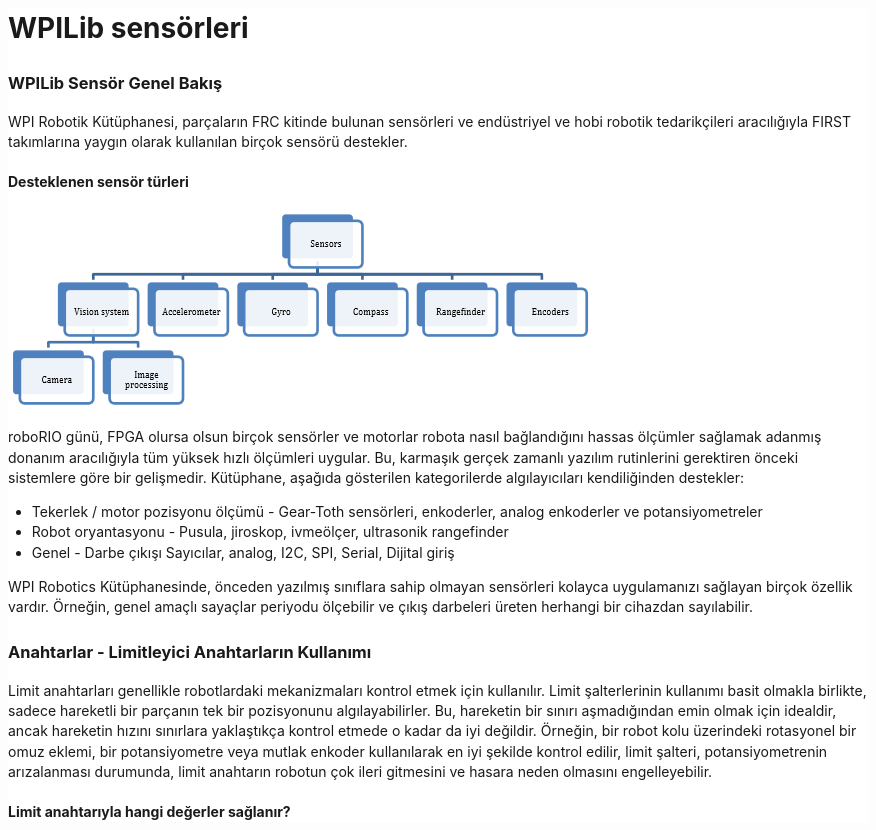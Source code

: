 # WPILib sensörleri

### WPILib Sensör Genel Bakış

WPI Robotik Kütüphanesi, parçaların FRC kitinde bulunan sensörleri ve endüstriyel ve hobi robotik tedarikçileri aracılığıyla FIRST takımlarına yaygın olarak kullanılan birçok sensörü destekler.

#### Desteklenen sensör türleri

![](../.gitbook/assets/image%20%2859%29.png)

roboRIO günü, FPGA olursa olsun birçok sensörler ve motorlar robota nasıl bağlandığını hassas ölçümler sağlamak adanmış donanım aracılığıyla tüm yüksek hızlı ölçümleri uygular. Bu, karmaşık gerçek zamanlı yazılım rutinlerini gerektiren önceki sistemlere göre bir gelişmedir. Kütüphane, aşağıda gösterilen kategorilerde algılayıcıları kendiliğinden destekler:



* Tekerlek / motor pozisyonu ölçümü - Gear-Toth sensörleri, enkoderler, analog enkoderler ve potansiyometreler
* Robot oryantasyonu - Pusula, jiroskop, ivmeölçer, ultrasonik rangefinder
* Genel - Darbe çıkışı Sayıcılar, analog, I2C, SPI, Serial, Dijital giriş

WPI Robotics Kütüphanesinde, önceden yazılmış sınıflara sahip olmayan sensörleri kolayca uygulamanızı sağlayan birçok özellik vardır. Örneğin, genel amaçlı sayaçlar periyodu ölçebilir ve çıkış darbeleri üreten herhangi bir cihazdan sayılabilir.



### Anahtarlar - Limitleyici Anahtarların Kullanımı

Limit anahtarları genellikle robotlardaki mekanizmaları kontrol etmek için kullanılır. Limit şalterlerinin kullanımı basit olmakla birlikte, sadece hareketli bir parçanın tek bir pozisyonunu algılayabilirler. Bu, hareketin bir sınırı aşmadığından emin olmak için idealdir, ancak hareketin hızını sınırlara yaklaştıkça kontrol etmede o kadar da iyi değildir. Örneğin, bir robot kolu üzerindeki rotasyonel bir omuz eklemi, bir potansiyometre veya mutlak enkoder kullanılarak en iyi şekilde kontrol edilir, limit şalteri, potansiyometrenin arızalanması durumunda, limit anahtarın robotun çok ileri gitmesini ve hasara neden olmasını engelleyebilir. 

####  Limit anahtarıyla hangi değerler sağlanır?
